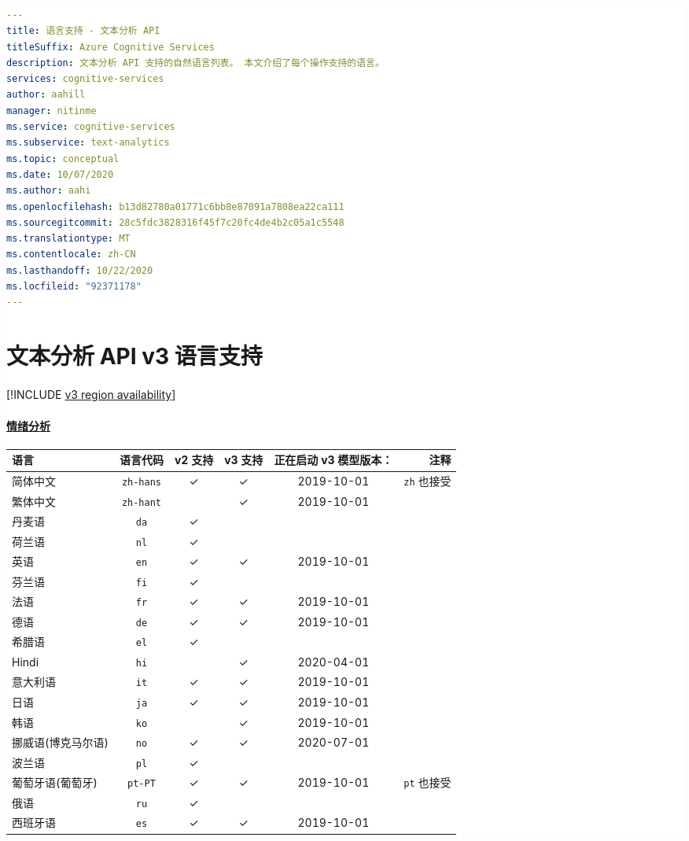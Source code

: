 ```yaml
---
title: 语言支持 - 文本分析 API
titleSuffix: Azure Cognitive Services
description: 文本分析 API 支持的自然语言列表。 本文介绍了每个操作支持的语言。
services: cognitive-services
author: aahill
manager: nitinme
ms.service: cognitive-services
ms.subservice: text-analytics
ms.topic: conceptual
ms.date: 10/07/2020
ms.author: aahi
ms.openlocfilehash: b13d82780a01771c6bb8e87091a7808ea22ca111
ms.sourcegitcommit: 28c5fdc3828316f45f7c20fc4de4b2c05a1c5548
ms.translationtype: MT
ms.contentlocale: zh-CN
ms.lasthandoff: 10/22/2020
ms.locfileid: "92371178"
---
```

# <a name="text-analytics-api-v3-language-support"></a>文本分析 API v3 语言支持 

[!INCLUDE [v3 region availability](includes/v3-region-availability.md)]


#### <a name="sentiment-analysis"></a>[情绪分析](#tab/sentiment-analysis)

| 语言              | 语言代码 | v2 支持 | v3 支持 | 正在启动 v3 模型版本： |              注释 |
|:----------------------|:-------------:|:----------:|:----------:|:--------------------------:|-------------------:|
| 简体中文    |   `zh-hans`   |     ✓      |     ✓      |         2019-10-01         | `zh` 也接受 |
| 繁体中文   |   `zh-hant`   |            |     ✓      |         2019-10-01         |                    |
| 丹麦语               |     `da`      |     ✓      |            |                            |                    |
| 荷兰语                 |     `nl`      |     ✓      |            |                            |                    |
| 英语               |     `en`      |     ✓      |     ✓      |         2019-10-01         |                    |
| 芬兰语               |     `fi`      |     ✓      |            |                            |                    |
| 法语                |     `fr`      |     ✓      |     ✓      |         2019-10-01         |                    |
| 德语                |     `de`      |     ✓      |     ✓      |         2019-10-01         |                    |
| 希腊语                 |     `el`      |     ✓      |            |                            |                    |
| Hindi                 |     `hi`      |           |      ✓      |          2020-04-01                  |                    |
| 意大利语               |     `it`      |     ✓      |     ✓      |         2019-10-01         |                    |
| 日语              |     `ja`      |     ✓      |     ✓      |         2019-10-01         |                    |
| 韩语                |     `ko`      |            |     ✓      |         2019-10-01         |                    |
| 挪威语(博克马尔语)   |     `no`      |     ✓      |     ✓       |        2020-07-01         |                    |
| 波兰语                |     `pl`      |     ✓      |            |                            |                    |
| 葡萄牙语(葡萄牙) |    `pt-PT`    |     ✓      |     ✓      |         2019-10-01         | `pt` 也接受 |
| 俄语               |     `ru`      |     ✓      |            |                            |                    |
| 西班牙语               |     `es`      |     ✓      |     ✓      |         2019-10-01         |                    |